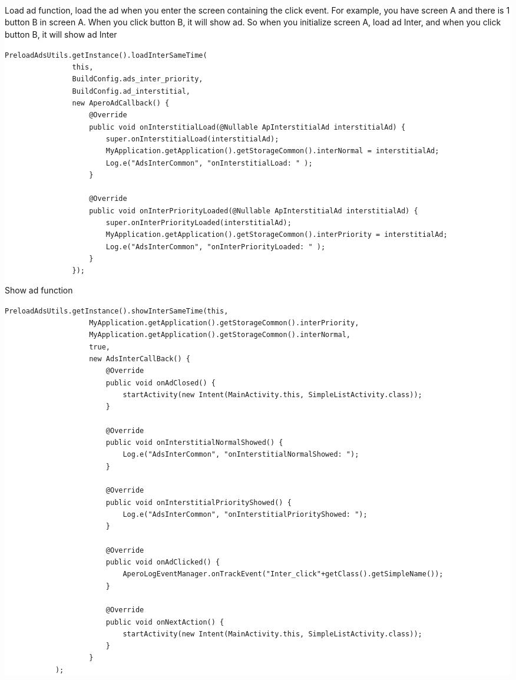 Load ad function, load the ad when you enter the screen containing the click event. For example, you have screen A and there is 1 button B in screen A. When you click button B, it will show ad. So when you initialize screen A, load ad Inter, and when you click button B, it will show ad Inter
~~~
PreloadAdsUtils.getInstance().loadInterSameTime(
                this,
                BuildConfig.ads_inter_priority,
                BuildConfig.ad_interstitial,
                new AperoAdCallback() {
                    @Override
                    public void onInterstitialLoad(@Nullable ApInterstitialAd interstitialAd) {
                        super.onInterstitialLoad(interstitialAd);
                        MyApplication.getApplication().getStorageCommon().interNormal = interstitialAd;
                        Log.e("AdsInterCommon", "onInterstitialLoad: " );
                    }

                    @Override
                    public void onInterPriorityLoaded(@Nullable ApInterstitialAd interstitialAd) {
                        super.onInterPriorityLoaded(interstitialAd);
                        MyApplication.getApplication().getStorageCommon().interPriority = interstitialAd;
                        Log.e("AdsInterCommon", "onInterPriorityLoaded: " );
                    }
                });
~~~

Show ad function
~~~
PreloadAdsUtils.getInstance().showInterSameTime(this,
                    MyApplication.getApplication().getStorageCommon().interPriority,
                    MyApplication.getApplication().getStorageCommon().interNormal,
                    true,
                    new AdsInterCallBack() {
                        @Override
                        public void onAdClosed() {
                            startActivity(new Intent(MainActivity.this, SimpleListActivity.class));
                        }

                        @Override
                        public void onInterstitialNormalShowed() {
                            Log.e("AdsInterCommon", "onInterstitialNormalShowed: ");
                        }

                        @Override
                        public void onInterstitialPriorityShowed() {
                            Log.e("AdsInterCommon", "onInterstitialPriorityShowed: ");
                        }

                        @Override
                        public void onAdClicked() {
                            AperoLogEventManager.onTrackEvent("Inter_click"+getClass().getSimpleName());
                        }

                        @Override
                        public void onNextAction() {
                            startActivity(new Intent(MainActivity.this, SimpleListActivity.class));
                        }
                    }
            );
~~~
